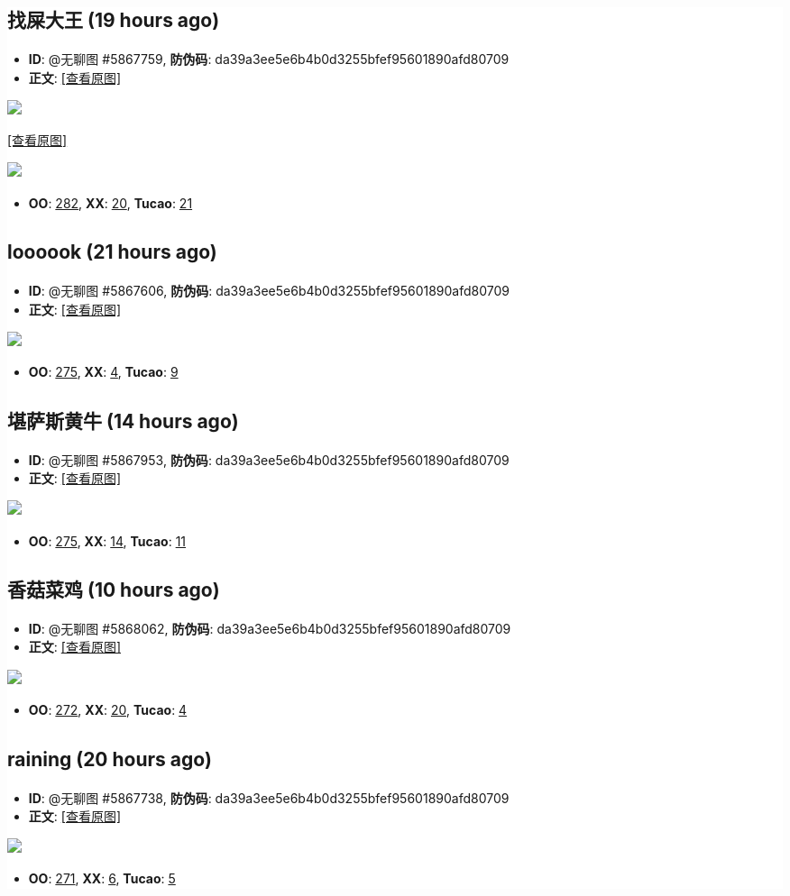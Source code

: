 ## 找屎大王 (19 hours ago) 

- **ID**: @无聊图 #5867759, **防伪码**: da39a3ee5e6b4b0d3255bfef95601890afd80709
- **正文**: [[查看原图]](//img.toto.im/large/008HL3Tkly1hzcu4swjlpj30zu17ethz.jpg)  

![](https://img.toto.im/mw600/008HL3Tkly1hzcu4swjlpj30zu17ethz.jpg)  


[[查看原图]](//img.toto.im/large/008HL3Tkly1hzcu4ncwxzj30zu1p0wv2.jpg)  

![](https://img.toto.im/mw600/008HL3Tkly1hzcu4ncwxzj30zu1p0wv2.jpg)
- **OO**: [282](https://jandan.net/t/5867759#tucao-like), **XX**: [20](https://jandan.net/t/5867759#tucao-unlike), **Tucao**: [21](https://jandan.net/t/5867759#tucao-list)

## loooook (21 hours ago) 

- **ID**: @无聊图 #5867606, **防伪码**: da39a3ee5e6b4b0d3255bfef95601890afd80709
- **正文**: [[查看原图]](//img.toto.im/large/005GRSw2gy1hzcqrjszvsj30y60u0wmg.jpg)  

![](https://img.toto.im/mw600/005GRSw2gy1hzcqrjszvsj30y60u0wmg.jpg)
- **OO**: [275](https://jandan.net/t/5867606#tucao-like), **XX**: [4](https://jandan.net/t/5867606#tucao-unlike), **Tucao**: [9](https://jandan.net/t/5867606#tucao-list)

## 堪萨斯黄牛 (14 hours ago) 

- **ID**: @无聊图 #5867953, **防伪码**: da39a3ee5e6b4b0d3255bfef95601890afd80709
- **正文**: [[查看原图]](//img.toto.im/large/b757552fgy1hzcyqwl5gyj20u0159tvy.jpg)  

![](https://img.toto.im/mw600/b757552fgy1hzcyqwl5gyj20u0159tvy.jpg)
- **OO**: [275](https://jandan.net/t/5867953#tucao-like), **XX**: [14](https://jandan.net/t/5867953#tucao-unlike), **Tucao**: [11](https://jandan.net/t/5867953#tucao-list)

## 香菇菜鸡 (10 hours ago) 

- **ID**: @无聊图 #5868062, **防伪码**: da39a3ee5e6b4b0d3255bfef95601890afd80709
- **正文**: [[查看原图]](//img.toto.im/large/e650d1f9ly1hzd7sjjjgwj20st0oi3zv.jpg)  

![](https://img.toto.im/mw600/e650d1f9ly1hzd7sjjjgwj20st0oi3zv.jpg)
- **OO**: [272](https://jandan.net/t/5868062#tucao-like), **XX**: [20](https://jandan.net/t/5868062#tucao-unlike), **Tucao**: [4](https://jandan.net/t/5868062#tucao-list)

## raining (20 hours ago) 

- **ID**: @无聊图 #5867738, **防伪码**: da39a3ee5e6b4b0d3255bfef95601890afd80709
- **正文**: [[查看原图]](//img.toto.im/large/008HL3Tkly1hzctgp5dbcj30dc0h2q4e.jpg)  

![](https://img.toto.im/mw600/008HL3Tkly1hzctgp5dbcj30dc0h2q4e.jpg)
- **OO**: [271](https://jandan.net/t/5867738#tucao-like), **XX**: [6](https://jandan.net/t/5867738#tucao-unlike), **Tucao**: [5](https://jandan.net/t/5867738#tucao-list)

